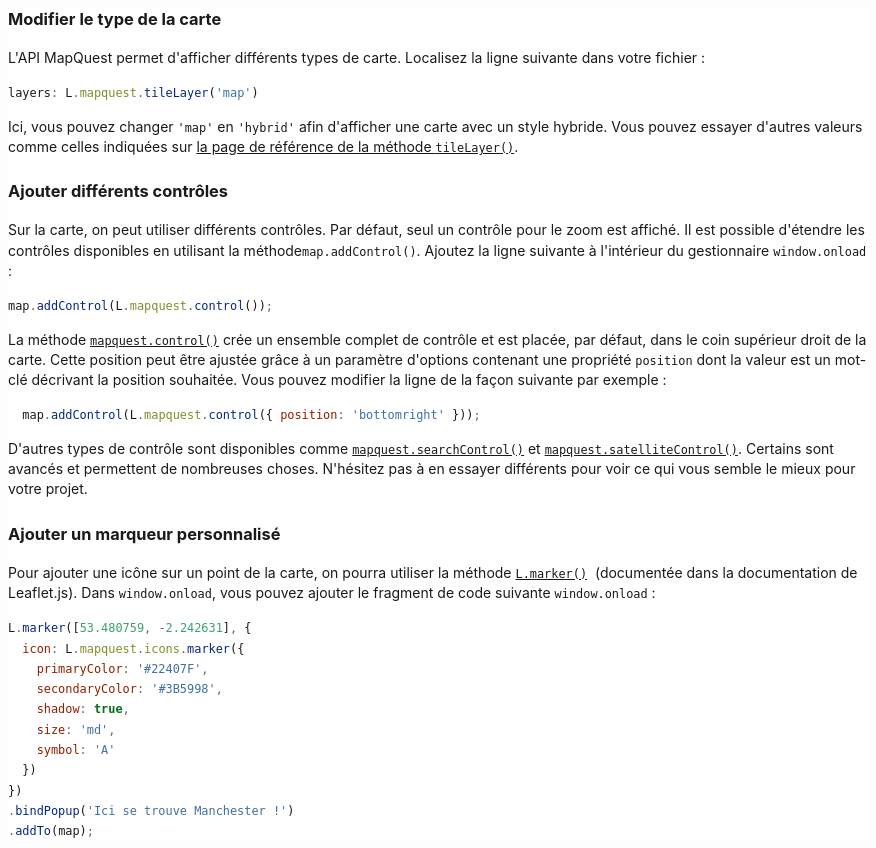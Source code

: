 ### Modifier le type de la carte

L'API MapQuest permet d'afficher différents types de carte. Localisez la ligne suivante dans votre fichier :

```js
layers: L.mapquest.tileLayer('map')
```

Ici, vous pouvez changer `'map'` en `'hybrid'` afin d'afficher une carte avec un style hybride. Vous pouvez essayer d'autres valeurs comme celles indiquées sur [la page de référence de la méthode `tileLayer()`](https://developer.mapquest.com/documentation/mapquest-js/v1.3/l-mapquest-tile-layer/).

### Ajouter différents contrôles

Sur la carte, on peut utiliser différents contrôles. Par défaut, seul un contrôle pour le zoom est affiché. Il est possible d'étendre les contrôles disponibles en utilisant la méthode`map.addControl()`. Ajoutez la ligne suivante à l'intérieur du gestionnaire `window.onload` :

```js
map.addControl(L.mapquest.control());
```

La méthode [`mapquest.control()`](https://developer.mapquest.com/documentation/mapquest-js/v1.3/l-mapquest-control/) crée un ensemble complet de contrôle et est placée, par défaut, dans le coin supérieur droit de la carte. Cette position peut être ajustée grâce à un paramètre d'options contenant une propriété `position` dont la valeur est un mot-clé décrivant la position souhaitée. Vous pouvez modifier la ligne de la façon suivante par exemple :

```js
  map.addControl(L.mapquest.control({ position: 'bottomright' }));
```

D'autres types de contrôle sont disponibles comme [`mapquest.searchControl()`](https://developer.mapquest.com/documentation/mapquest-js/v1.3/l-mapquest-search-control/) et [`mapquest.satelliteControl()`](https://developer.mapquest.com/documentation/mapquest-js/v1.3/l-mapquest-satellite-control/). Certains sont avancés et permettent de nombreuses choses. N'hésitez pas à en essayer différents pour voir ce qui vous semble le mieux pour votre projet.

### Ajouter un marqueur personnalisé

Pour ajouter une icône sur un point de la carte, on pourra utiliser la méthode [`L.marker()`](https://leafletjs.com/reference-1.3.0.html#marker)  (documentée dans la documentation de Leaflet.js). Dans `window.onload`, vous pouvez ajouter le fragment de code suivante `window.onload` :

```js
L.marker([53.480759, -2.242631], {
  icon: L.mapquest.icons.marker({
    primaryColor: '#22407F',
    secondaryColor: '#3B5998',
    shadow: true,
    size: 'md',
    symbol: 'A'
  })
})
.bindPopup('Ici se trouve Manchester !')
.addTo(map);
```

